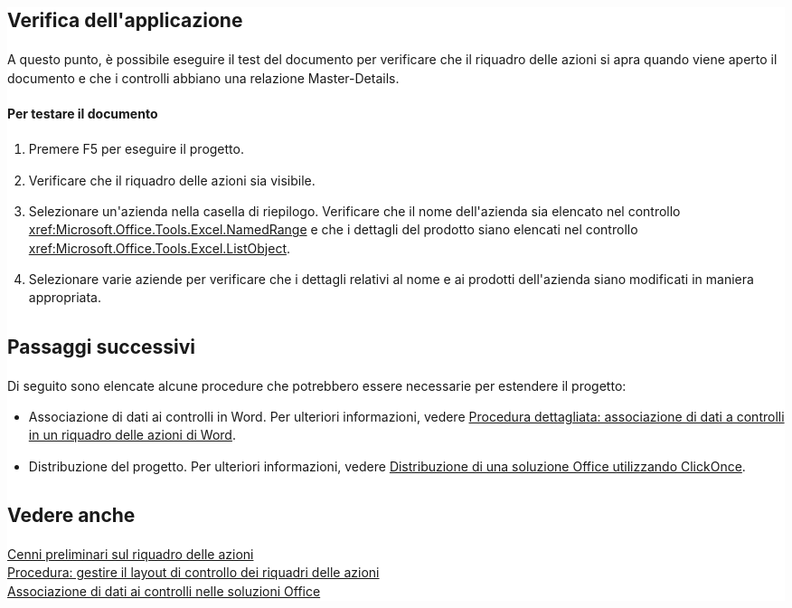 ## Verifica dell'applicazione  
 A questo punto, è possibile eseguire il test del documento per verificare che il riquadro delle azioni si apra quando viene aperto il documento e che i controlli abbiano una relazione Master\-Details.  
  
#### Per testare il documento  
  
1.  Premere F5 per eseguire il progetto.  
  
2.  Verificare che il riquadro delle azioni sia visibile.  
  
3.  Selezionare un'azienda nella casella di riepilogo.  Verificare che il nome dell'azienda sia elencato nel controllo <xref:Microsoft.Office.Tools.Excel.NamedRange> e che i dettagli del prodotto siano elencati nel controllo <xref:Microsoft.Office.Tools.Excel.ListObject>.  
  
4.  Selezionare varie aziende per verificare che i dettagli relativi al nome e ai prodotti dell'azienda siano modificati in maniera appropriata.  
  
## Passaggi successivi  
 Di seguito sono elencate alcune procedure che potrebbero essere necessarie per estendere il progetto:  
  
-   Associazione di dati ai controlli in Word.  Per ulteriori informazioni, vedere [Procedura dettagliata: associazione di dati a controlli in un riquadro delle azioni di Word](../vsto/walkthrough-binding-data-to-controls-on-a-word-actions-pane.md).  
  
-   Distribuzione del progetto.  Per ulteriori informazioni, vedere [Distribuzione di una soluzione Office utilizzando ClickOnce](../vsto/deploying-an-office-solution-by-using-clickonce.md).  
  
## Vedere anche  
 [Cenni preliminari sul riquadro delle azioni](../vsto/actions-pane-overview.md)   
 [Procedura: gestire il layout di controllo dei riquadri delle azioni](../vsto/how-to-manage-control-layout-on-actions-panes.md)   
 [Associazione di dati ai controlli nelle soluzioni Office](../vsto/binding-data-to-controls-in-office-solutions.md)  
  
  